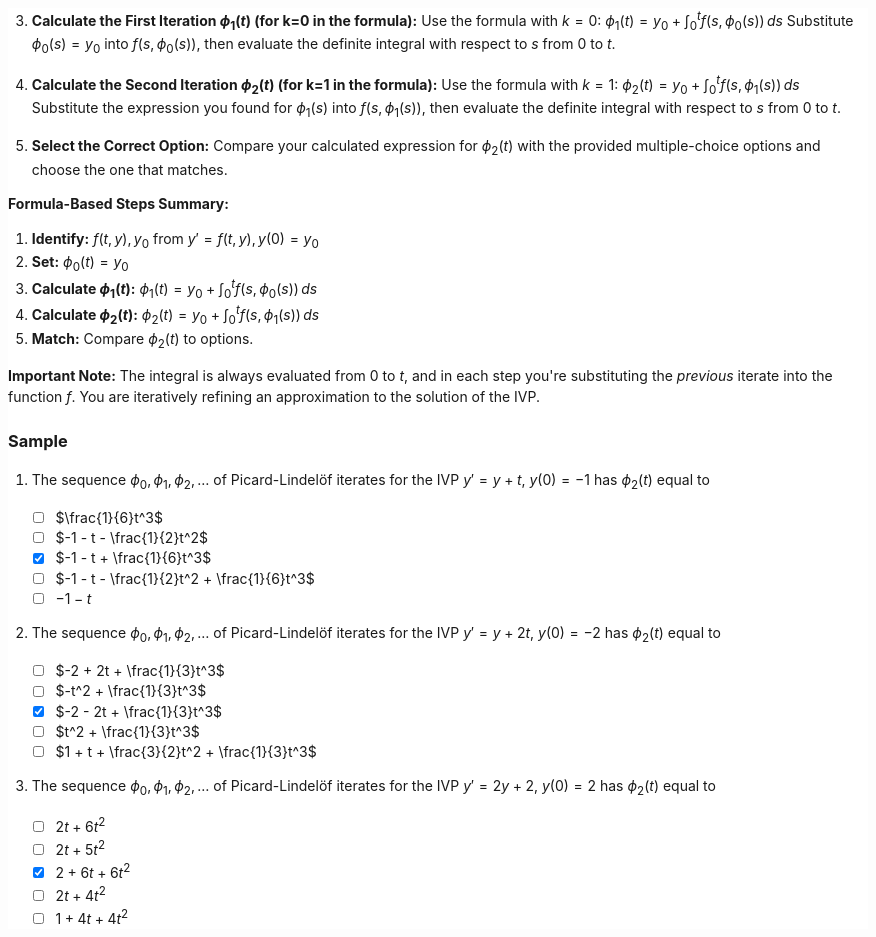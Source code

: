 3. **Calculate the First Iteration $\phi_1(t)$ (for k=0 in the formula):**
   Use the formula with $k=0$:
   $\phi_1(t) = y_0 + \int_{0}^{t} f(s, \phi_0(s)) \, ds$
   Substitute $\phi_0(s) = y_0$ into $f(s, \phi_0(s))$, then evaluate the definite integral with respect to $s$ from $0$ to $t$.

4. **Calculate the Second Iteration $\phi_2(t)$ (for k=1 in the formula):**
   Use the formula with $k=1$:
   $\phi_2(t) = y_0 + \int_{0}^{t} f(s, \phi_1(s)) \, ds$
   Substitute the expression you found for $\phi_1(s)$ into $f(s, \phi_1(s))$, then evaluate the definite integral with respect to $s$ from $0$ to $t$.

5. **Select the Correct Option:**
   Compare your calculated expression for $\phi_2(t)$ with the provided multiple-choice options and choose the one that matches.

**Formula-Based Steps Summary:**

1. **Identify:** $f(t,y), y_0$ from $y' = f(t, y), y(0) = y_0$
2. **Set:** $\phi_0(t) = y_0$
3. **Calculate $\phi_1(t)$:**
   $\phi_1(t) = y_0 + \int_{0}^{t} f(s, \phi_0(s)) \, ds$
4. **Calculate $\phi_2(t)$:**
   $\phi_2(t) = y_0 + \int_{0}^{t} f(s, \phi_1(s)) \, ds$
5. **Match:** Compare $\phi_2(t)$ to options.

**Important Note:** The integral is always evaluated from $0$ to $t$, and in each step you're substituting the *previous* iterate into the function $f$. You are iteratively refining an approximation to the solution of the IVP.
### Sample

1. The sequence $\phi_0, \phi_1, \phi_2, \dots$ of Picard-Lindelöf iterates for the IVP $y' = y+t$, $y(0) = -1$ has $\phi_2(t)$ equal to

    - [ ] $\frac{1}{6}t^3$
    - [ ] $-1 - t - \frac{1}{2}t^2$
    - [x] $-1 - t + \frac{1}{6}t^3$
    - [ ] $-1 - t - \frac{1}{2}t^2 + \frac{1}{6}t^3$
    - [ ] $-1 - t$

2. The sequence $\phi_0, \phi_1, \phi_2, \dots$ of Picard-Lindelöf iterates for the IVP $y' = y+2t$, $y(0) = -2$ has $\phi_2(t)$ equal to

    - [ ] $-2 + 2t + \frac{1}{3}t^3$
    - [ ] $-t^2 + \frac{1}{3}t^3$
    - [x] $-2 - 2t + \frac{1}{3}t^3$
    - [ ] $t^2 + \frac{1}{3}t^3$
    - [ ] $1 + t + \frac{3}{2}t^2 + \frac{1}{3}t^3$

3. The sequence $\phi_0, \phi_1, \phi_2, \dots$ of Picard-Lindelöf iterates for the IVP $y' = 2y+2$, $y(0) = 2$ has $\phi_2(t)$ equal to

    - [ ] $2t + 6t^2$
    - [ ] $2t + 5t^2$
    - [x] $2 + 6t + 6t^2$
    - [ ] $2t + 4t^2$
    - [ ] $1 + 4t + 4t^2$
